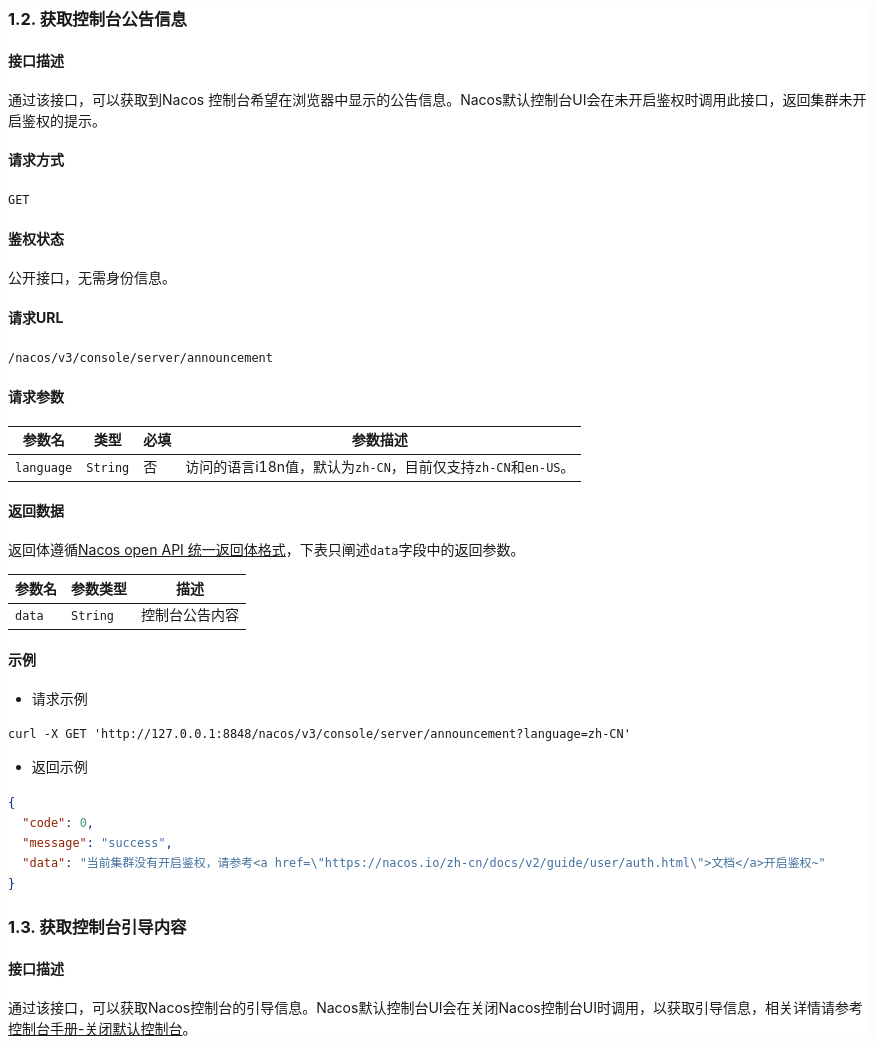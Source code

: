### 1.2. 获取控制台公告信息

#### 接口描述

通过该接口，可以获取到Nacos 控制台希望在浏览器中显示的公告信息。Nacos默认控制台UI会在未开启鉴权时调用此接口，返回集群未开启鉴权的提示。

#### 请求方式

`GET`

#### 鉴权状态

公开接口，无需身份信息。

#### 请求URL

`/nacos/v3/console/server/announcement`

#### 请求参数

| 参数名        | 类型       | 必填 | 参数描述                                        |
|------------|----------|----|---------------------------------------------|
| `language` | `String` | 否  | 访问的语言i18n值，默认为`zh-CN`，目前仅支持`zh-CN`和`en-US`。 |

#### 返回数据

返回体遵循[Nacos open API 统一返回体格式](../user/open-api/#11-api-统一返回体格式)，下表只阐述`data`字段中的返回参数。

| 参数名    | 参数类型     | 描述      |
|--------|----------|---------|
| `data` | `String` | 控制台公告内容 |

#### 示例

* 请求示例

```shell
curl -X GET 'http://127.0.0.1:8848/nacos/v3/console/server/announcement?language=zh-CN'
```

* 返回示例

```json
{
  "code": 0,
  "message": "success",
  "data": "当前集群没有开启鉴权，请参考<a href=\"https://nacos.io/zh-cn/docs/v2/guide/user/auth.html\">文档</a>开启鉴权~"
}
```

### 1.3. 获取控制台引导内容

#### 接口描述

通过该接口，可以获取Nacos控制台的引导信息。Nacos默认控制台UI会在关闭Nacos控制台UI时调用，以获取引导信息，相关详情请参考[控制台手册-关闭默认控制台](./console/#33-关闭默认控制台)。
